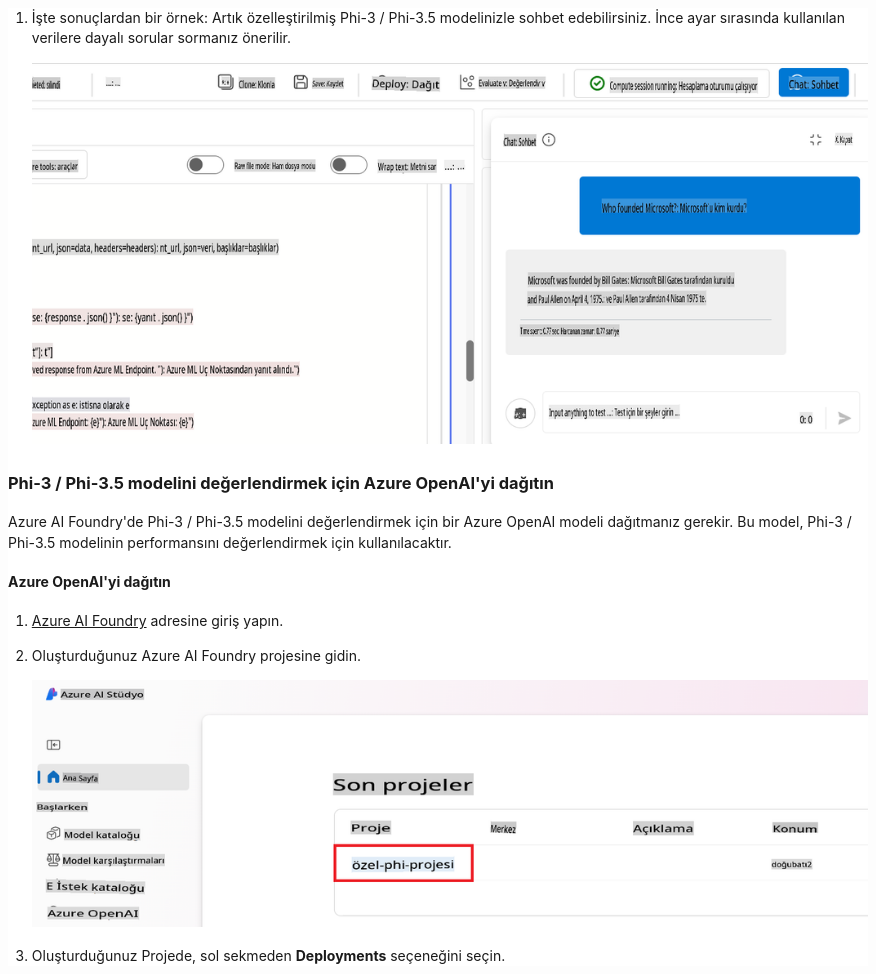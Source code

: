 
1. İşte sonuçlardan bir örnek: Artık özelleştirilmiş Phi-3 / Phi-3.5 modelinizle sohbet edebilirsiniz. İnce ayar sırasında kullanılan verilere dayalı sorular sormanız önerilir.

    ![Prompt flow ile sohbet edin.](../../../../../../translated_images/chat-with-promptflow.6da5e838c71f428b6d8aea9a0c655568354ae82babcdc87cd0f0d4edeee9d930.tr.png)

### Phi-3 / Phi-3.5 modelini değerlendirmek için Azure OpenAI'yi dağıtın

Azure AI Foundry'de Phi-3 / Phi-3.5 modelini değerlendirmek için bir Azure OpenAI modeli dağıtmanız gerekir. Bu model, Phi-3 / Phi-3.5 modelinin performansını değerlendirmek için kullanılacaktır.

#### Azure OpenAI'yi dağıtın

1. [Azure AI Foundry](https://ai.azure.com/?wt.mc_id=studentamb_279723) adresine giriş yapın.

1. Oluşturduğunuz Azure AI Foundry projesine gidin.

    ![Proje seçin.](../../../../../../translated_images/select-project-created.84d119464c1bb0a8f5f9ab58012fa88304b0e3b0d6ddda444617424b2bb0d22e.tr.png)

1. Oluşturduğunuz Projede, sol sekmeden **Deployments** seçeneğini seçin.
